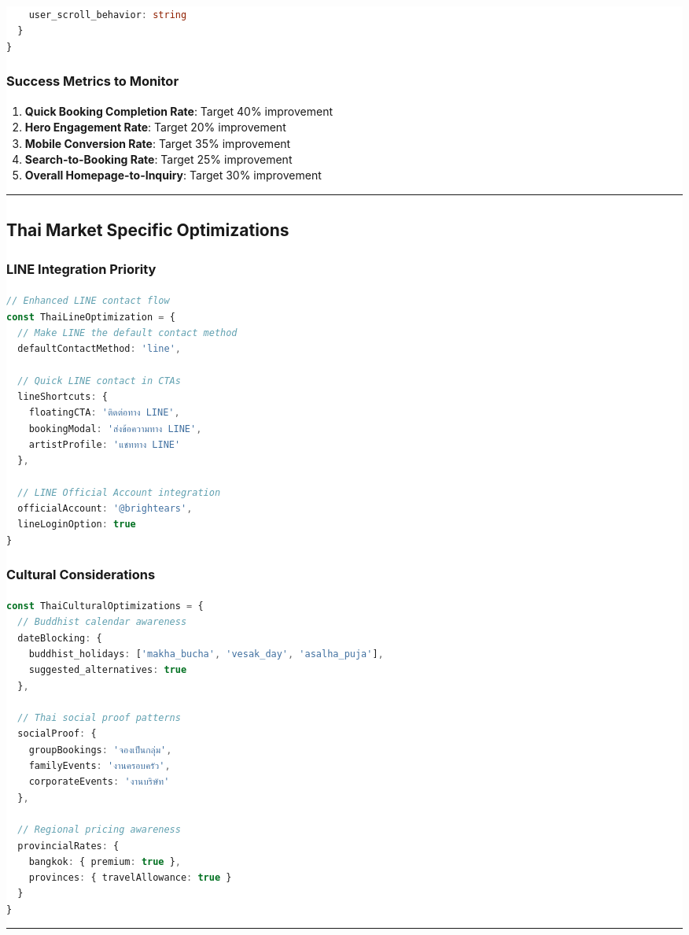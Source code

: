 ```typescript
    user_scroll_behavior: string
  }
}
```

### Success Metrics to Monitor
1. **Quick Booking Completion Rate**: Target 40% improvement
2. **Hero Engagement Rate**: Target 20% improvement  
3. **Mobile Conversion Rate**: Target 35% improvement
4. **Search-to-Booking Rate**: Target 25% improvement
5. **Overall Homepage-to-Inquiry**: Target 30% improvement

---

## Thai Market Specific Optimizations

### LINE Integration Priority
```typescript
// Enhanced LINE contact flow
const ThaiLineOptimization = {
  // Make LINE the default contact method
  defaultContactMethod: 'line',
  
  // Quick LINE contact in CTAs
  lineShortcuts: {
    floatingCTA: 'ติดต่อทาง LINE',
    bookingModal: 'ส่งข้อความทาง LINE',
    artistProfile: 'แชททาง LINE'
  },
  
  // LINE Official Account integration
  officialAccount: '@brightears',
  lineLoginOption: true
}
```

### Cultural Considerations
```typescript
const ThaiCulturalOptimizations = {
  // Buddhist calendar awareness
  dateBlocking: {
    buddhist_holidays: ['makha_bucha', 'vesak_day', 'asalha_puja'],
    suggested_alternatives: true
  },
  
  // Thai social proof patterns
  socialProof: {
    groupBookings: 'จองเป็นกลุ่ม',
    familyEvents: 'งานครอบครัว',
    corporateEvents: 'งานบริษัท'
  },
  
  // Regional pricing awareness
  provincialRates: {
    bangkok: { premium: true },
    provinces: { travelAllowance: true }
  }
}
```

---